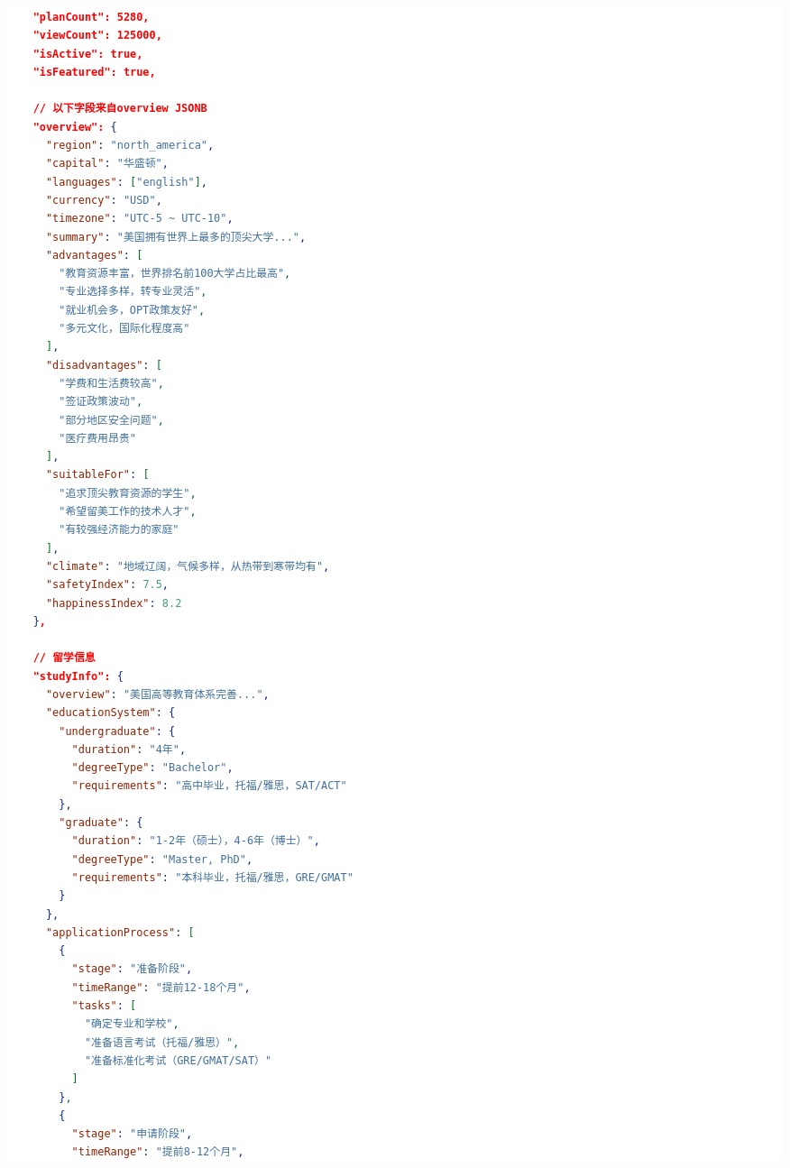 ```json
    "planCount": 5280,
    "viewCount": 125000,
    "isActive": true,
    "isFeatured": true,
    
    // 以下字段来自overview JSONB
    "overview": {
      "region": "north_america",
      "capital": "华盛顿",
      "languages": ["english"],
      "currency": "USD",
      "timezone": "UTC-5 ~ UTC-10",
      "summary": "美国拥有世界上最多的顶尖大学...",
      "advantages": [
        "教育资源丰富，世界排名前100大学占比最高",
        "专业选择多样，转专业灵活",
        "就业机会多，OPT政策友好",
        "多元文化，国际化程度高"
      ],
      "disadvantages": [
        "学费和生活费较高",
        "签证政策波动",
        "部分地区安全问题",
        "医疗费用昂贵"
      ],
      "suitableFor": [
        "追求顶尖教育资源的学生",
        "希望留美工作的技术人才",
        "有较强经济能力的家庭"
      ],
      "climate": "地域辽阔，气候多样，从热带到寒带均有",
      "safetyIndex": 7.5,
      "happinessIndex": 8.2
    },
    
    // 留学信息
    "studyInfo": {
      "overview": "美国高等教育体系完善...",
      "educationSystem": {
        "undergraduate": {
          "duration": "4年",
          "degreeType": "Bachelor",
          "requirements": "高中毕业，托福/雅思，SAT/ACT"
        },
        "graduate": {
          "duration": "1-2年（硕士），4-6年（博士）",
          "degreeType": "Master, PhD",
          "requirements": "本科毕业，托福/雅思，GRE/GMAT"
        }
      },
      "applicationProcess": [
        {
          "stage": "准备阶段",
          "timeRange": "提前12-18个月",
          "tasks": [
            "确定专业和学校",
            "准备语言考试（托福/雅思）",
            "准备标准化考试（GRE/GMAT/SAT）"
          ]
        },
        {
          "stage": "申请阶段",
          "timeRange": "提前8-12个月",
```